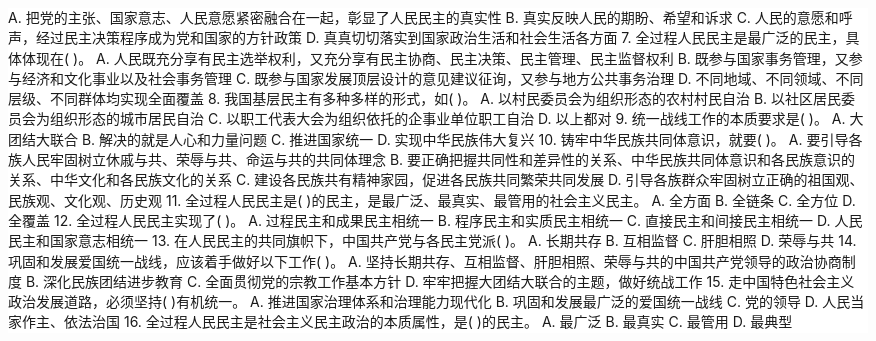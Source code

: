   A. 把党的主张、国家意志、人民意愿紧密融合在一起，彰显了人民民主的真实性
   B. 真实反映人民的期盼、希望和诉求
   C. 人民的意愿和呼声，经过民主决策程序成为党和国家的方针政策
   D. 真真切切落实到国家政治生活和社会生活各方面
7. 全过程人民民主是最广泛的民主，具体体现在( )。
   A. 人民既充分享有民主选举权利，又充分享有民主协商、民主决策、民主管理、民主监督权利
   B. 既参与国家事务管理，又参与经济和文化事业以及社会事务管理
   C. 既参与国家发展顶层设计的意见建议征询，又参与地方公共事务治理
   D. 不同地域、不同领域、不同层级、不同群体均实现全面覆盖
8. 我国基层民主有多种多样的形式，如( )。
   A. 以村民委员会为组织形态的农村村民自治
   B. 以社区居民委员会为组织形态的城市居民自治
   C. 以职工代表大会为组织依托的企事业单位职工自治
   D. 以上都对
9. 统一战线工作的本质要求是( )。
   A. 大团结大联合
   B. 解决的就是人心和力量问题
   C. 推进国家统一
   D. 实现中华民族伟大复兴
10. 铸牢中华民族共同体意识，就要( )。
    A. 要引导各族人民牢固树立休戚与共、荣辱与共、命运与共的共同体理念
    B. 要正确把握共同性和差异性的关系、中华民族共同体意识和各民族意识的关系、中华文化和各民族文化的关系
    C. 建设各民族共有精神家园，促进各民族共同繁荣共同发展
    D. 引导各族群众牢固树立正确的祖国观、民族观、文化观、历史观
11. 全过程人民民主是( )的民主，是最广泛、最真实、最管用的社会主义民主。
    A. 全方面
    B. 全链条
    C. 全方位
    D. 全覆盖
12. 全过程人民民主实现了( )。
    A. 过程民主和成果民主相统一
    B. 程序民主和实质民主相统一
    C. 直接民主和间接民主相统一
    D. 人民民主和国家意志相统一
13. 在人民民主的共同旗帜下，中国共产党与各民主党派( )。
    A. 长期共存
    B. 互相监督
    C. 肝胆相照
    D. 荣辱与共
14. 巩固和发展爱国统一战线，应该着手做好以下工作( )。
    A. 坚持长期共存、互相监督、肝胆相照、荣辱与共的中国共产党领导的政治协商制度
    B. 深化民族团结进步教育
    C. 全面贯彻党的宗教工作基本方针
    D. 牢牢把握大团结大联合的主题，做好统战工作
15. 走中国特色社会主义政治发展道路，必须坚持( )有机统一。
    A. 推进国家治理体系和治理能力现代化
    B. 巩固和发展最广泛的爱国统一战线
    C. 党的领导
    D. 人民当家作主、依法治国
16. 全过程人民民主是社会主义民主政治的本质属性，是( )的民主。
    A. 最广泛
    B. 最真实
    C. 最管用
    D. 最典型
